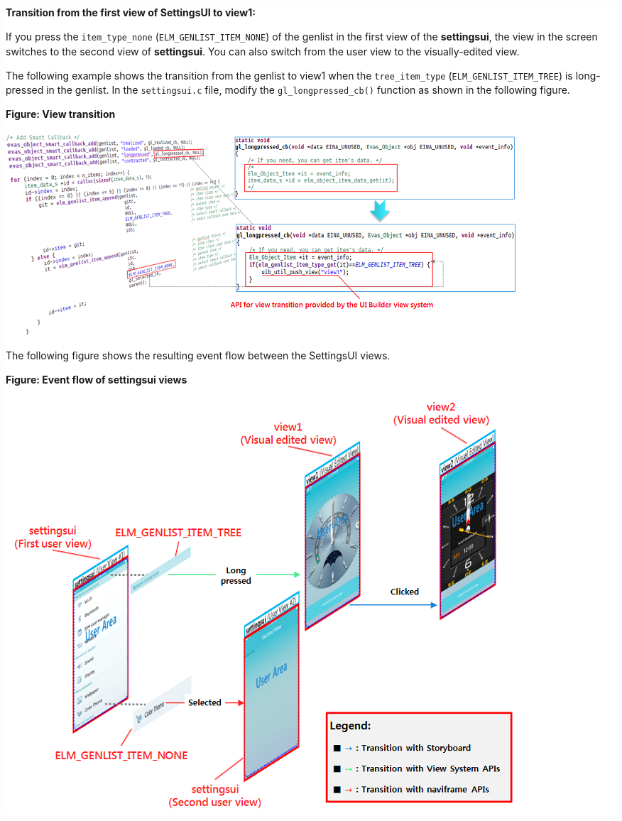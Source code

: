 **Transition from the first view of SettingsUI to view1:**

If you press the `item_type_none` (`ELM_GENLIST_ITEM_NONE`) of the genlist in the first view of the **settingsui**, the view in the screen switches to the second view of **settingsui**. You can also switch from the user view to the visually-edited view.

The following example shows the transition from the genlist to view1 when the `tree_item_type` (`ELM_GENLIST_ITEM_TREE`) is long-pressed in the genlist. In the `settingsui.c` file, modify the `gl_longpressed_cb()` function as shown in the following figure.

**Figure: View transition**

![View transition](./media/uib_convert_transition.png)

The following figure shows the resulting event flow between the SettingsUI views.

**Figure: Event flow of settingsui views**

![Event flow of settingsui views](./media/uib_convert_events.png)
